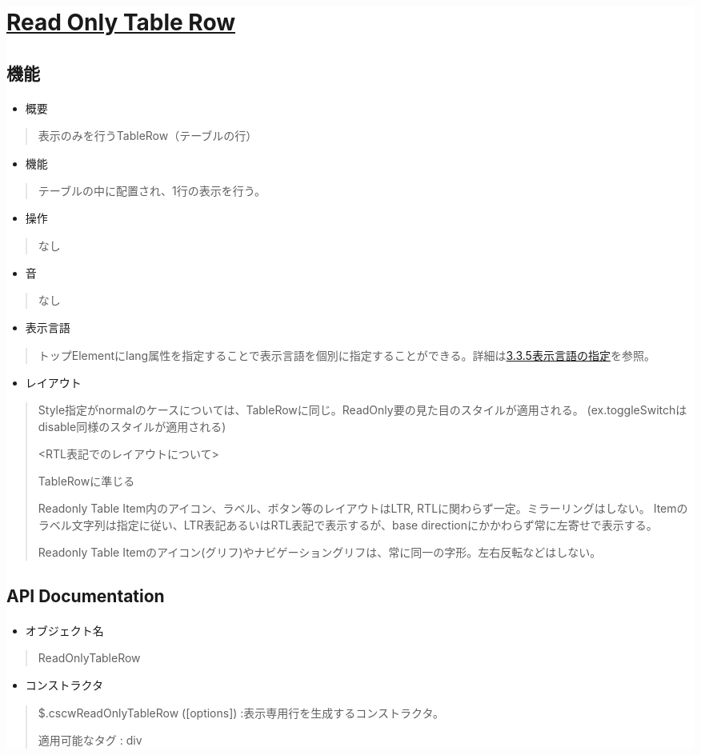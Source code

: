 [Read Only Table Row](../abstractwidgetcontents)
======

機能
-------------------

-   概要

> 表示のみを行うTableRow（テーブルの行）

-   機能

> テーブルの中に配置され、1行の表示を行う。

-   操作

> なし

-   音

> なし

-   表示言語

> トップElementにlang属性を指定することで表示言語を個別に指定することができる。詳細は[<span
> class="underline">3.3.5表示言語の指定</span>](#_表示言語の指定)を参照。

-   レイアウト

> Style指定がnormalのケースについては、TableRowに同じ。ReadOnly要の見た目のスタイルが適用される。
> (ex.toggleSwitchはdisable同様のスタイルが適用される)
>
> &lt;RTL表記でのレイアウトについて&gt;
>
> TableRowに準じる
>
> Readonly Table Item内のアイコン、ラベル、ボタン等のレイアウトはLTR,
> RTLに関わらず一定。ミラーリングはしない。
> Itemのラベル文字列は指定に従い、LTR表記あるいはRTL表記で表示するが、base
> directionにかかわらず常に左寄せで表示する。
>
> Readonly Table
> Itemのアイコン(グリフ)やナビゲーショングリフは、常に同一の字形。左右反転などはしない。
>
> 

API Documentation
-------------------

-   オブジェクト名

> ReadOnlyTableRow

-   コンストラクタ　

> $.cscwReadOnlyTableRow (\[options\])
> :表示専用行を生成するコンストラクタ。
>
> 適用可能なタグ : div
